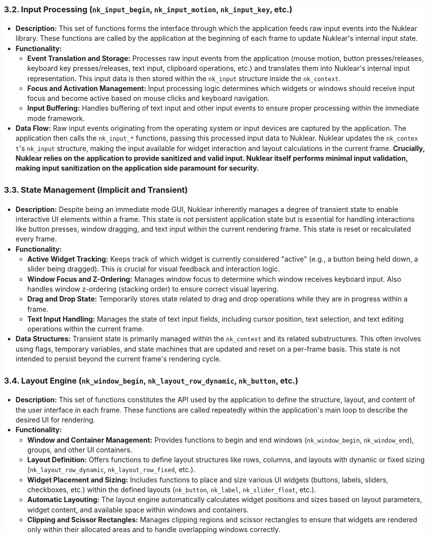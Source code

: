 ### 3.2. Input Processing (`nk_input_begin`, `nk_input_motion`, `nk_input_key`, etc.)

*   **Description:** This set of functions forms the interface through which the application feeds raw input events into the Nuklear library. These functions are called by the application at the beginning of each frame to update Nuklear's internal input state.
*   **Functionality:**
    *   **Event Translation and Storage:**  Processes raw input events from the application (mouse motion, button presses/releases, keyboard key presses/releases, text input, clipboard operations, etc.) and translates them into Nuklear's internal input representation. This input data is then stored within the `nk_input` structure inside the `nk_context`.
    *   **Focus and Activation Management:**  Input processing logic determines which widgets or windows should receive input focus and become active based on mouse clicks and keyboard navigation.
    *   **Input Buffering:**  Handles buffering of text input and other input events to ensure proper processing within the immediate mode framework.
*   **Data Flow:** Raw input events originating from the operating system or input devices are captured by the application. The application then calls the `nk_input_*` functions, passing this processed input data to Nuklear. Nuklear updates the `nk_context`'s `nk_input` structure, making the input available for widget interaction and layout calculations in the current frame. **Crucially, Nuklear relies on the application to provide sanitized and valid input. Nuklear itself performs minimal input validation, making input sanitization on the application side paramount for security.**

### 3.3. State Management (Implicit and Transient)

*   **Description:**  Despite being an immediate mode GUI, Nuklear inherently manages a degree of transient state to enable interactive UI elements within a frame. This state is not persistent application state but is essential for handling interactions like button presses, window dragging, and text input within the current rendering frame. This state is reset or recalculated every frame.
*   **Functionality:**
    *   **Active Widget Tracking:**  Keeps track of which widget is currently considered "active" (e.g., a button being held down, a slider being dragged). This is crucial for visual feedback and interaction logic.
    *   **Window Focus and Z-Ordering:** Manages window focus to determine which window receives keyboard input. Also handles window z-ordering (stacking order) to ensure correct visual layering.
    *   **Drag and Drop State:**  Temporarily stores state related to drag and drop operations while they are in progress within a frame.
    *   **Text Input Handling:** Manages the state of text input fields, including cursor position, text selection, and text editing operations within the current frame.
*   **Data Structures:** Transient state is primarily managed within the `nk_context` and its related substructures. This often involves using flags, temporary variables, and state machines that are updated and reset on a per-frame basis.  This state is not intended to persist beyond the current frame's rendering cycle.

### 3.4. Layout Engine (`nk_window_begin`, `nk_layout_row_dynamic`, `nk_button`, etc.)

*   **Description:** This set of functions constitutes the API used by the application to define the structure, layout, and content of the user interface in each frame. These functions are called repeatedly within the application's main loop to describe the desired UI for rendering.
*   **Functionality:**
    *   **Window and Container Management:**  Provides functions to begin and end windows (`nk_window_begin`, `nk_window_end`), groups, and other UI containers.
    *   **Layout Definition:** Offers functions to define layout structures like rows, columns, and layouts with dynamic or fixed sizing (`nk_layout_row_dynamic`, `nk_layout_row_fixed`, etc.).
    *   **Widget Placement and Sizing:**  Includes functions to place and size various UI widgets (buttons, labels, sliders, checkboxes, etc.) within the defined layouts (`nk_button`, `nk_label`, `nk_slider_float`, etc.).
    *   **Automatic Layouting:**  The layout engine automatically calculates widget positions and sizes based on layout parameters, widget content, and available space within windows and containers.
    *   **Clipping and Scissor Rectangles:** Manages clipping regions and scissor rectangles to ensure that widgets are rendered only within their allocated areas and to handle overlapping windows correctly.